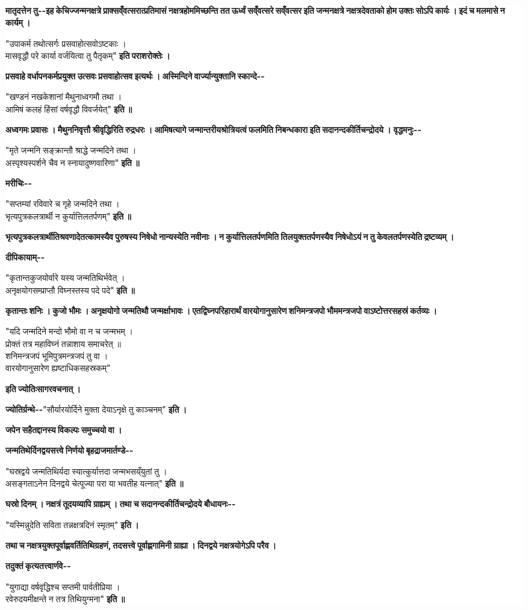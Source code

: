 **मातृदत्तेन तु--इह केचिज्जन्मनक्षत्रे प्राक्सव्ँवत्सरात्प्रतिमासं नक्षत्रहोममिच्छन्ति तत ऊर्ध्वं सव्ँवत्सरे सव्ँवत्सर इति जन्मनक्षत्रे नक्षत्रदेवताको होम उक्तः सोऽपि कार्यः । इदं च मलमासे न कार्यम् ।**

"उपाकर्म तथोत्सर्गः प्रसवाहोत्सवोऽष्टकाः ।  
मासवृद्धौ परे कार्या वर्जयित्वा तु पैतृकम्" **इति पराशरोक्तेः ।**

**प्रसवाहे वर्धापनकर्मप्रयुक्त उत्सवः प्रसवाहोत्सव इत्यर्थः । अस्मिन्दिने वार्ज्यान्युक्तानि स्कान्दे--**

"खण्डनं नखकेशानां मैथुनाध्वगमौ तथा ।  
आमिषं कलहं हिंसां वर्षवृद्धौ विवर्जयेत्" **इति ॥**

**अध्वगमः प्रवासः । मैथुननिवृत्तौ श्रीवृद्धिरिति रुद्रधरः । आमिषत्यागे जन्मान्तरीयश्रोत्रियत्वं फलमिति निबन्धकारा इति सदानन्दकीर्तिचन्द्रोदये ।**  **वृद्धमनुः--**

"मृते जन्मनि सङ्क्रान्तौ श्राद्धे जन्मदिने तथा ।  
अस्पृश्यस्पर्शने चैव न स्नायादुष्णवारिणा" **इति ॥**

**मरीचिः--**

"सप्तम्यां रविवारे च गृहे जन्मदिने तथा ।  
भृत्यपुत्रकलत्रार्थी न कुर्यात्तिलतर्पणम्" **इति ॥**

**भृत्यपुत्रकलत्रार्थीतिश्रवणादेतत्कामस्यैव पुरुषस्य निषेधो नान्यस्येति नवीनाः । न कुर्यात्तिलतर्पणमिति तिलयुक्ततर्पणस्यैव निषेधोऽयं न तु केवलतर्पणस्येति द्रष्टव्यम् ।**

**दीपिकायाम्--**

"कृतान्तकुजयोर्वारे यस्य जन्मतिथिर्भवेत् ।  
अनृक्षयोगसम्प्राप्तौ विघ्नस्तस्य पदे पदे" **इति ॥**

**कृतान्तः शनिः । कुजो भौमः । अनृक्षयोगो जन्मतिथौ जन्मर्क्षाभावः । एतद्विघ्नपरिहारार्थं वारयोगानुसारेण शनिमन्त्रजपो भौममन्त्रजपो वाऽष्टोत्तरसहस्रं कर्तव्यः ।**

"यदि जन्मदिने मन्दो भौमो वा न च जन्मभम् ।  
प्रोक्तं तत्र महाविघ्नं तन्नाशाय समाचरेत् ॥  
शनिमन्त्रजपं भूमिपुत्रमन्त्रजपं तु वा ।  
वारयोगानुसारेण ह्यष्टाधिकसहस्रकम्"

**इति ज्योतिःसागरवचनात् ।**

**ज्योतिर्ग्रन्थे--**"सौर्यारयोर्दिने मुक्ता देयाऽनृक्षे तु काञ्चनम्" **इति ।**

**जपेन सहैतद्दानस्य विकल्पः समुच्चयो वा ।**

**जन्मतिथेर्दिनद्वयसत्त्वे निर्णयो बृहद्राजमार्तण्डे--**

"घस्रद्वये जन्मतिथिर्यदा स्यात्कुर्यात्तदा जन्मभसय्ँयुतां तु ।  
असङ्गताऽनेन दिनद्वये चेत्पूज्या परा या भवतीह यत्नात्" **इति ॥**

**घस्रो दिनम् । नक्षत्रं तूदयव्यापि ग्राह्यम् । तथा च सदानन्दकीर्तिचन्द्रोदये बौधायनः--**

"यस्मिन्नुदेति सविता तन्नक्षत्रदिनं स्मृतम्" **इति ।**

**तथा च नक्षत्रयुक्तपूर्वाह्णवर्तितिथिग्रहणं, तदसत्त्वे पूर्वाह्णगामिनी ग्राह्या । दिनद्वये नक्षत्रयोगेऽपि परैव ।**

**तदुक्तं कृत्यतत्त्वार्णवे--**

"युगाद्या वर्षवृद्धिश्च सप्तमी पार्वतीप्रिया ।  
रवेरुदयमीक्षन्ते न तत्र तिथियुग्मना" **इति ॥**
